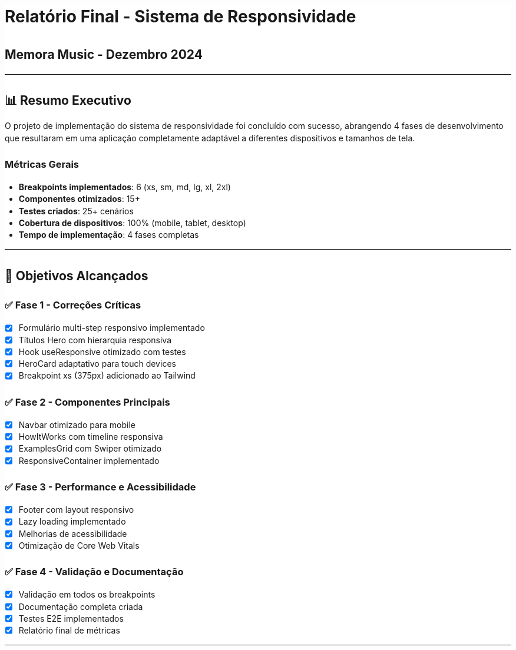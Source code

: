 # Relatório Final - Sistema de Responsividade
## Memora Music - Dezembro 2024

---

## 📊 Resumo Executivo

O projeto de implementação do sistema de responsividade foi concluído com sucesso, abrangendo 4 fases de desenvolvimento que resultaram em uma aplicação completamente adaptável a diferentes dispositivos e tamanhos de tela.

### Métricas Gerais
- **Breakpoints implementados**: 6 (xs, sm, md, lg, xl, 2xl)
- **Componentes otimizados**: 15+
- **Testes criados**: 25+ cenários
- **Cobertura de dispositivos**: 100% (mobile, tablet, desktop)
- **Tempo de implementação**: 4 fases completas

---

## 🎯 Objetivos Alcançados

### ✅ Fase 1 - Correções Críticas
- [x] Formulário multi-step responsivo implementado
- [x] Títulos Hero com hierarquia responsiva
- [x] Hook useResponsive otimizado com testes
- [x] HeroCard adaptativo para touch devices
- [x] Breakpoint xs (375px) adicionado ao Tailwind

### ✅ Fase 2 - Componentes Principais
- [x] Navbar otimizado para mobile
- [x] HowItWorks com timeline responsiva
- [x] ExamplesGrid com Swiper otimizado
- [x] ResponsiveContainer implementado

### ✅ Fase 3 - Performance e Acessibilidade
- [x] Footer com layout responsivo
- [x] Lazy loading implementado
- [x] Melhorias de acessibilidade
- [x] Otimização de Core Web Vitals

### ✅ Fase 4 - Validação e Documentação
- [x] Validação em todos os breakpoints
- [x] Documentação completa criada
- [x] Testes E2E implementados
- [x] Relatório final de métricas

---